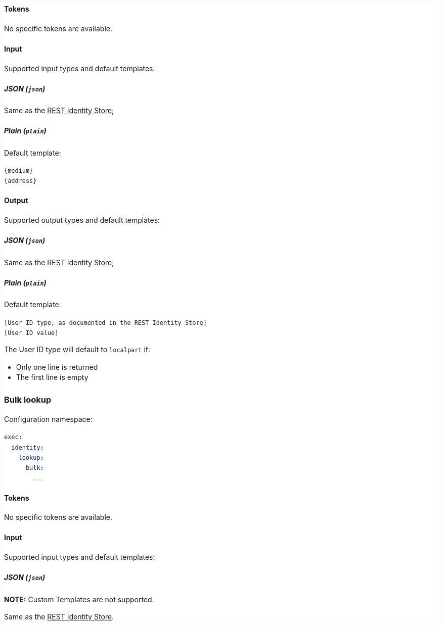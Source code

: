 #### Tokens
No specific tokens are available.

#### Input
Supported input types and default templates:

##### JSON (`json`)
Same as the [REST Identity Store](rest.md);

##### Plain (`plain`)
Default template:
```
{medium}
{address}
```

#### Output
Supported output types and default templates:

##### JSON (`json`)
Same as the [REST Identity Store](rest.md);

##### Plain (`plain`)
Default template:
```
[User ID type, as documented in the REST Identity Store]
[User ID value]
```

The User ID type will default to `localpart` if:
- Only one line is returned
- The first line is empty

### Bulk lookup
Configuration namespace:
```yaml
exec:
  identity:
    lookup:
      bulk:
        ...
```

#### Tokens
No specific tokens are available.

#### Input
Supported input types and default templates:

##### JSON (`json`)
**NOTE:** Custom Templates are not supported.

Same as the [REST Identity Store](rest.md).
